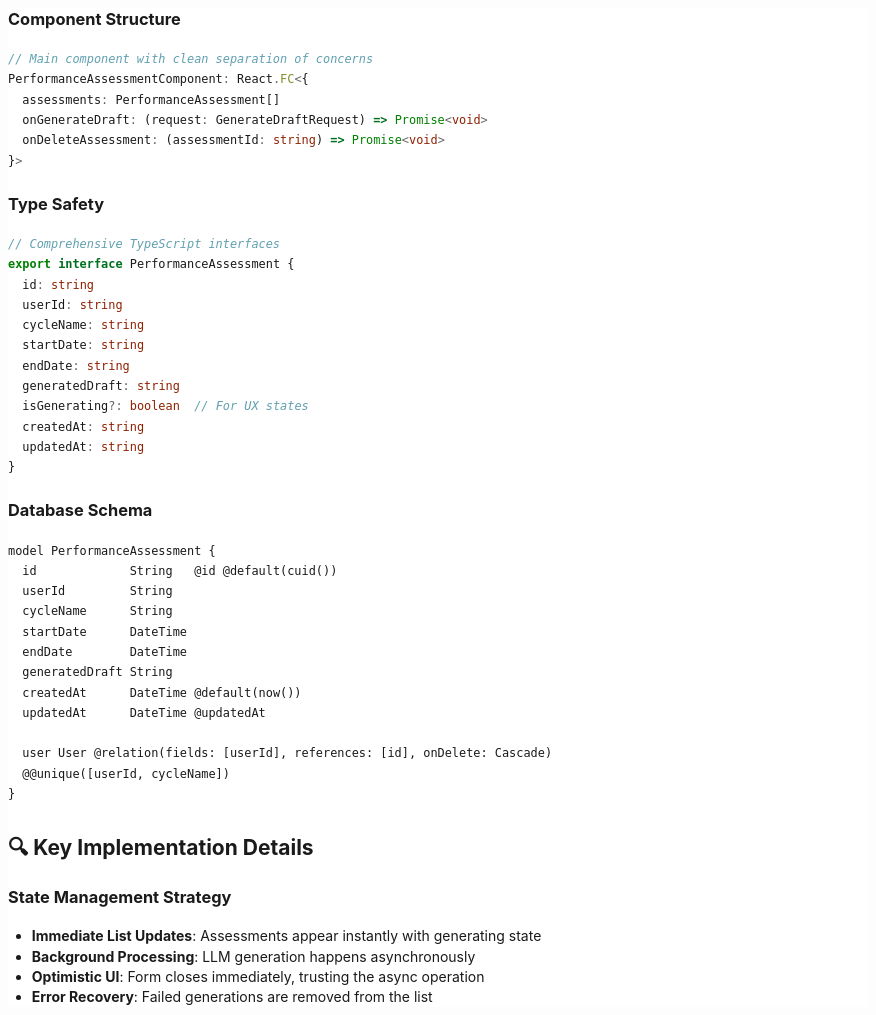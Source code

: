### Component Structure
```typescript
// Main component with clean separation of concerns
PerformanceAssessmentComponent: React.FC<{
  assessments: PerformanceAssessment[]
  onGenerateDraft: (request: GenerateDraftRequest) => Promise<void>
  onDeleteAssessment: (assessmentId: string) => Promise<void>
}>
```

### Type Safety
```typescript
// Comprehensive TypeScript interfaces
export interface PerformanceAssessment {
  id: string
  userId: string
  cycleName: string
  startDate: string
  endDate: string
  generatedDraft: string
  isGenerating?: boolean  // For UX states
  createdAt: string
  updatedAt: string
}
```

### Database Schema
```prisma
model PerformanceAssessment {
  id             String   @id @default(cuid())
  userId         String
  cycleName      String
  startDate      DateTime
  endDate        DateTime
  generatedDraft String
  createdAt      DateTime @default(now())
  updatedAt      DateTime @updatedAt

  user User @relation(fields: [userId], references: [id], onDelete: Cascade)
  @@unique([userId, cycleName])
}
```

## 🔍 Key Implementation Details

### State Management Strategy
- **Immediate List Updates**: Assessments appear instantly with generating state
- **Background Processing**: LLM generation happens asynchronously
- **Optimistic UI**: Form closes immediately, trusting the async operation
- **Error Recovery**: Failed generations are removed from the list
